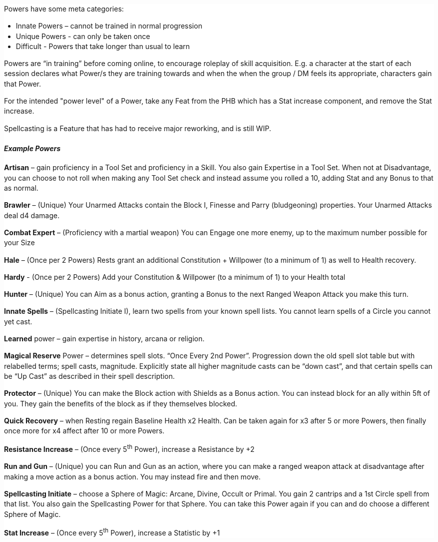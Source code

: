 Powers have some meta categories:
- Innate Powers – cannot be trained in normal progression
- Unique Powers - can only be taken once
- Difficult - Powers that take longer than usual to learn

Powers are “in training” before coming online, to encourage roleplay of skill acquisition. E.g. a character at the start of each session declares what Power/s they are training towards and when the when the group / DM feels its appropriate, characters gain that Power.

For the intended "power level" of a Power, take any Feat from the PHB which has a Stat increase component, and remove the Stat increase.

Spellcasting is a Feature that has had to receive major reworking, and is still WIP.

#### *Example Powers*
**Artisan** – gain proficiency in a Tool Set and proficiency in a Skill. You also gain Expertise in a Tool Set. When not at Disadvantage, you can choose to not roll when making any Tool Set check and instead assume you rolled a 10, adding Stat and any Bonus to that as normal.

**Brawler** – (Unique) Your Unarmed Attacks contain the Block I, Finesse and Parry (bludgeoning) properties. Your Unarmed Attacks deal d4 damage.

**Combat Expert** – (Proficiency with a martial weapon) You can Engage one more enemy, up to the maximum number possible for your Size

**Hale** – (Once per 2 Powers) Rests grant an additional Constitution + Willpower (to a minimum of 1) as well to Health recovery.

**Hardy** - (Once per 2 Powers) Add your Constitution & Willpower (to a minimum of 1) to your Health total

**Hunter** – (Unique) You can Aim as a bonus action, granting a Bonus to the next Ranged Weapon Attack you make this turn.

**Innate Spells** – (Spellcasting Initiate I), learn two spells from your known spell lists. You cannot learn spells of a Circle you cannot yet cast.

**Learned** power – gain expertise in history, arcana or religion.

**Magical Reserve** Power – determines spell slots. “Once Every 2nd Power”. Progression down the old spell slot table but with relabelled terms; spell casts, magnitude. Explicitly state all higher magnitude casts can be “down cast”, and that certain spells can be “Up Cast” as described in their spell description.

**Protector** – (Unique) You can make the Block action with Shields as a Bonus action. You can instead block for an ally within 5ft of you. They gain the benefits of the block as if they themselves blocked.

**Quick Recovery** – when Resting regain Baseline Health x2 Health. Can be taken again for x3 after 5 or more Powers, then finally once more for x4 affect after 10 or more Powers.

**Resistance Increase** – (Once every 5<sup>th</sup> Power), increase a Resistance by +2

**Run and Gun** – (Unique) you can Run and Gun as an action, where you can make a ranged weapon attack at disadvantage after making a move action as a bonus action. You may instead fire and then move.

**Spellcasting Initiate** – choose a Sphere of Magic: Arcane, Divine, Occult or Primal. You gain 2 cantrips and a 1st Circle spell from that list. You also gain the Spellcasting Power for that Sphere. You can take this Power again if you can and do choose a different Sphere of Magic.

**Stat Increase** – (Once every 5<sup>th</sup> Power), increase a Statistic by +1